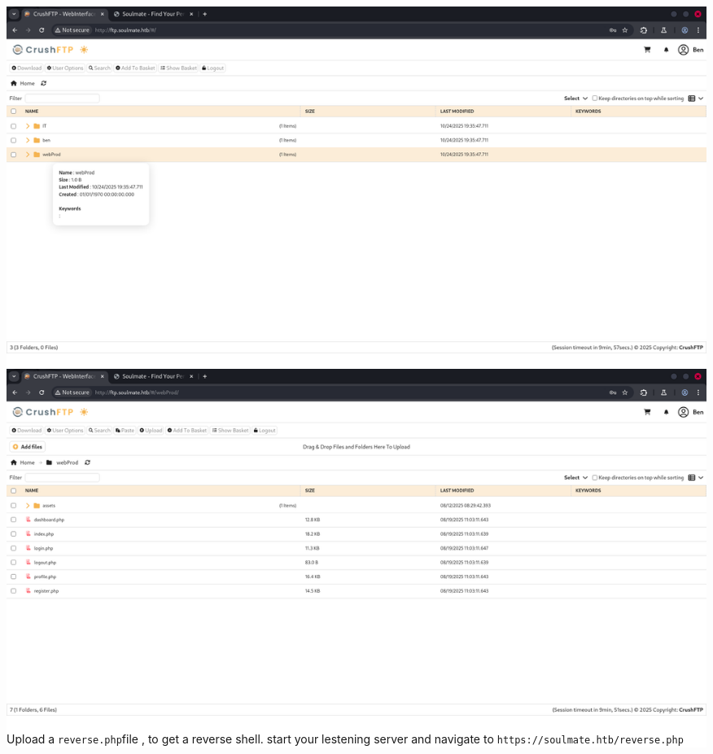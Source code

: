 ![ben dashboard](/images/Soulmate/bendash.png)

![Alt text](/images/Soulmate/webapp.png)

Upload a `reverse.php`file , to get a reverse shell. start your lestening server and navigate to `https://soulmate.htb/reverse.php`
